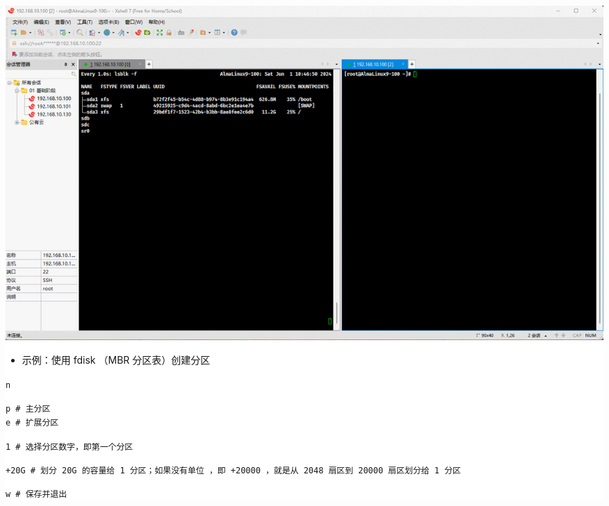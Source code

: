 ![](./assets/51.gif)



* 示例：使用 fdisk （MBR 分区表）创建分区

```shell
n
```

```shell
p # 主分区
e # 扩展分区
```

```shell
1 # 选择分区数字，即第一个分区
```

```shell
+20G # 划分 20G 的容量给 1 分区；如果没有单位 ，即 +20000 ，就是从 2048 扇区到 20000 扇区划分给 1 分区
```

```shell
w # 保存并退出
```
